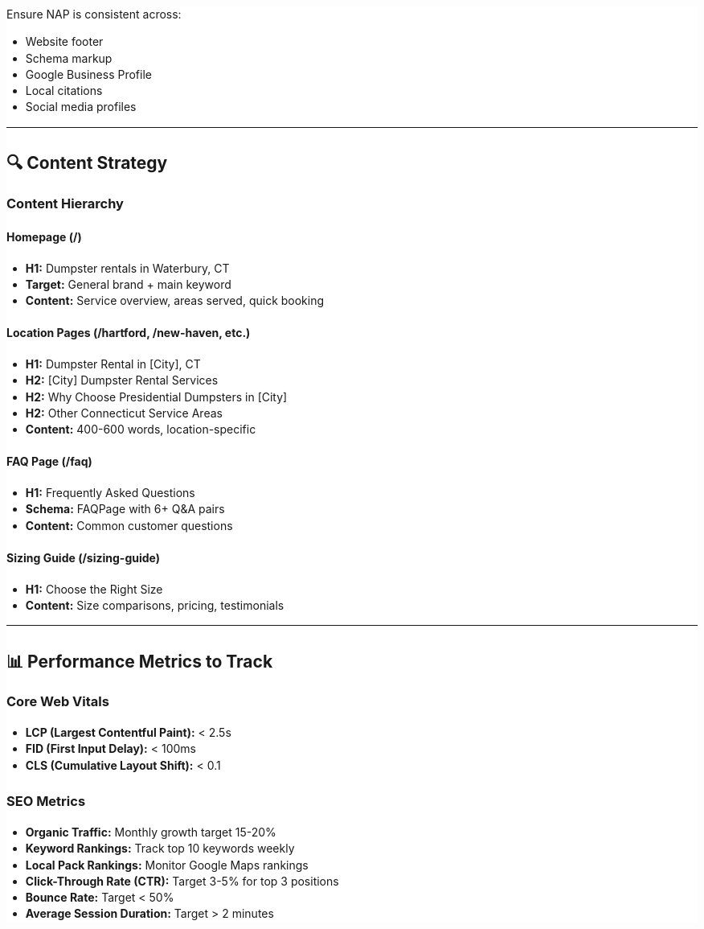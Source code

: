 Ensure NAP is consistent across:
- Website footer
- Schema markup
- Google Business Profile
- Local citations
- Social media profiles

---

## 🔍 Content Strategy

### Content Hierarchy

#### Homepage (/)
- **H1:** Dumpster rentals in Waterbury, CT
- **Target:** General brand + main keyword
- **Content:** Service overview, areas served, quick booking

#### Location Pages (/hartford, /new-haven, etc.)
- **H1:** Dumpster Rental in [City], CT
- **H2:** [City] Dumpster Rental Services
- **H2:** Why Choose Presidential Dumpsters in [City]
- **H2:** Other Connecticut Service Areas
- **Content:** 400-600 words, location-specific

#### FAQ Page (/faq)
- **H1:** Frequently Asked Questions
- **Schema:** FAQPage with 6+ Q&A pairs
- **Content:** Common customer questions

#### Sizing Guide (/sizing-guide)
- **H1:** Choose the Right Size
- **Content:** Size comparisons, pricing, testimonials

---

## 📊 Performance Metrics to Track

### Core Web Vitals
- **LCP (Largest Contentful Paint):** < 2.5s
- **FID (First Input Delay):** < 100ms
- **CLS (Cumulative Layout Shift):** < 0.1

### SEO Metrics
- **Organic Traffic:** Monthly growth target 15-20%
- **Keyword Rankings:** Track top 10 keywords weekly
- **Local Pack Rankings:** Monitor Google Maps rankings
- **Click-Through Rate (CTR):** Target 3-5% for top 3 positions
- **Bounce Rate:** Target < 50%
- **Average Session Duration:** Target > 2 minutes
